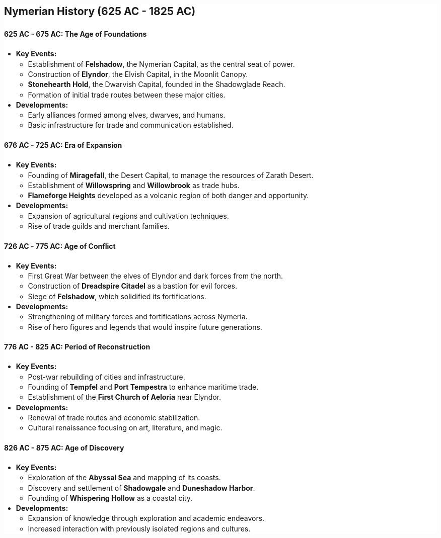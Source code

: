## Nymerian History (625 AC - 1825 AC)

#### 625 AC - 675 AC: The Age of Foundations

- **Key Events:**
    - Establishment of **Felshadow**, the Nymerian Capital, as the central seat of power.
    - Construction of **Elyndor**, the Elvish Capital, in the Moonlit Canopy.
    - **Stonehearth Hold**, the Dwarvish Capital, founded in the Shadowglade Reach.
    - Formation of initial trade routes between these major cities.
- **Developments:**
    - Early alliances formed among elves, dwarves, and humans.
    - Basic infrastructure for trade and communication established.

#### 676 AC - 725 AC: Era of Expansion

- **Key Events:**
    - Founding of **Miragefall**, the Desert Capital, to manage the resources of Zarath Desert.
    - Establishment of **Willowspring** and **Willowbrook** as trade hubs.
    - **Flameforge Heights** developed as a volcanic region of both danger and opportunity.
- **Developments:**
    - Expansion of agricultural regions and cultivation techniques.
    - Rise of trade guilds and merchant families.

#### 726 AC - 775 AC: Age of Conflict

- **Key Events:**
    - First Great War between the elves of Elyndor and dark forces from the north.
    - Construction of **Dreadspire Citadel** as a bastion for evil forces.
    - Siege of **Felshadow**, which solidified its fortifications.
- **Developments:**
    - Strengthening of military forces and fortifications across Nymeria.
    - Rise of hero figures and legends that would inspire future generations.

#### 776 AC - 825 AC: Period of Reconstruction

- **Key Events:**
    - Post-war rebuilding of cities and infrastructure.
    - Founding of **Tempfel** and **Port Tempestra** to enhance maritime trade.
    - Establishment of the **First Church of Aeloria** near Elyndor.
- **Developments:**
    - Renewal of trade routes and economic stabilization.
    - Cultural renaissance focusing on art, literature, and magic.

#### 826 AC - 875 AC: Age of Discovery

- **Key Events:**
    - Exploration of the **Abyssal Sea** and mapping of its coasts.
    - Discovery and settlement of **Shadowgale** and **Duneshadow Harbor**.
    - Founding of **Whispering Hollow** as a coastal city.
- **Developments:**
    - Expansion of knowledge through exploration and academic endeavors.
    - Increased interaction with previously isolated regions and cultures.
